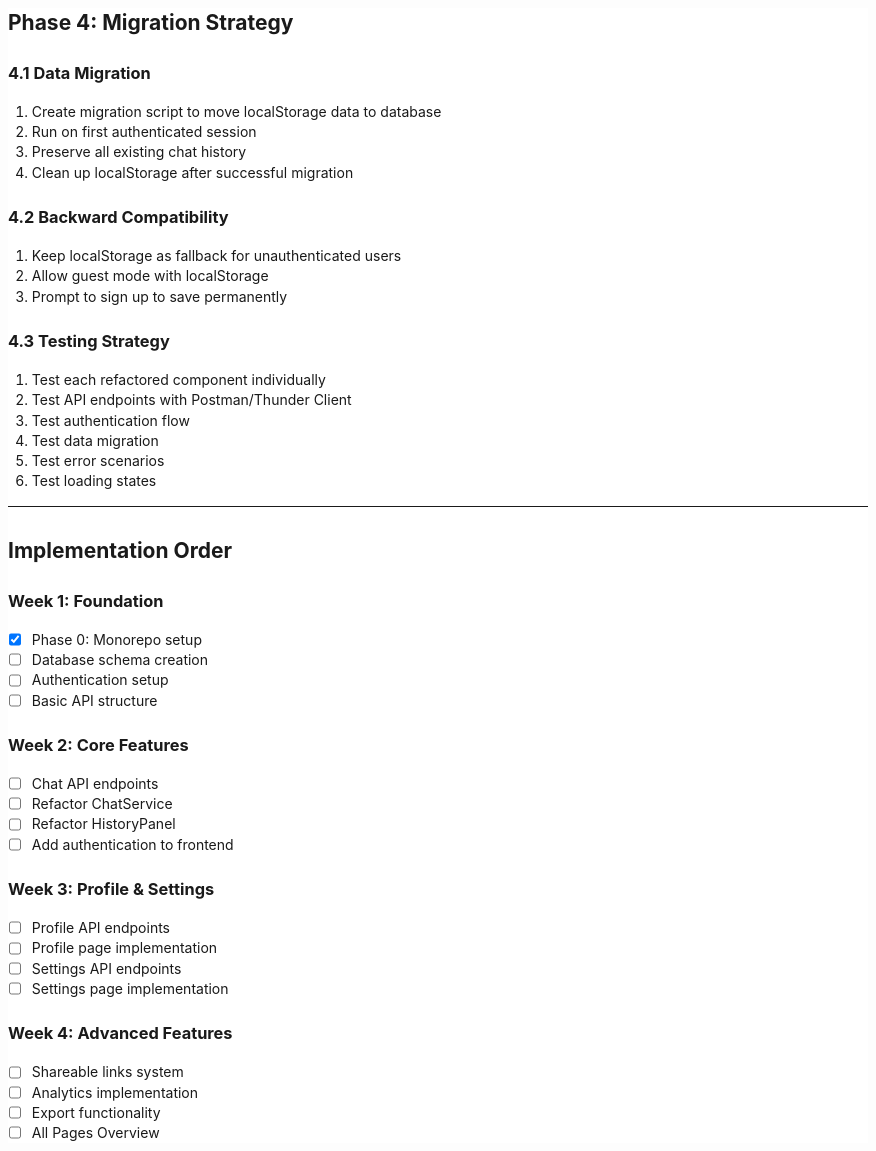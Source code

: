 ## Phase 4: Migration Strategy

### 4.1 Data Migration
1. Create migration script to move localStorage data to database
2. Run on first authenticated session
3. Preserve all existing chat history
4. Clean up localStorage after successful migration

### 4.2 Backward Compatibility
1. Keep localStorage as fallback for unauthenticated users
2. Allow guest mode with localStorage
3. Prompt to sign up to save permanently

### 4.3 Testing Strategy
1. Test each refactored component individually
2. Test API endpoints with Postman/Thunder Client
3. Test authentication flow
4. Test data migration
5. Test error scenarios
6. Test loading states

---

## Implementation Order

### Week 1: Foundation
- [x] Phase 0: Monorepo setup
- [ ] Database schema creation
- [ ] Authentication setup
- [ ] Basic API structure

### Week 2: Core Features
- [ ] Chat API endpoints
- [ ] Refactor ChatService
- [ ] Refactor HistoryPanel
- [ ] Add authentication to frontend

### Week 3: Profile & Settings
- [ ] Profile API endpoints
- [ ] Profile page implementation
- [ ] Settings API endpoints
- [ ] Settings page implementation

### Week 4: Advanced Features
- [ ] Shareable links system
- [ ] Analytics implementation
- [ ] Export functionality
- [ ] All Pages Overview
